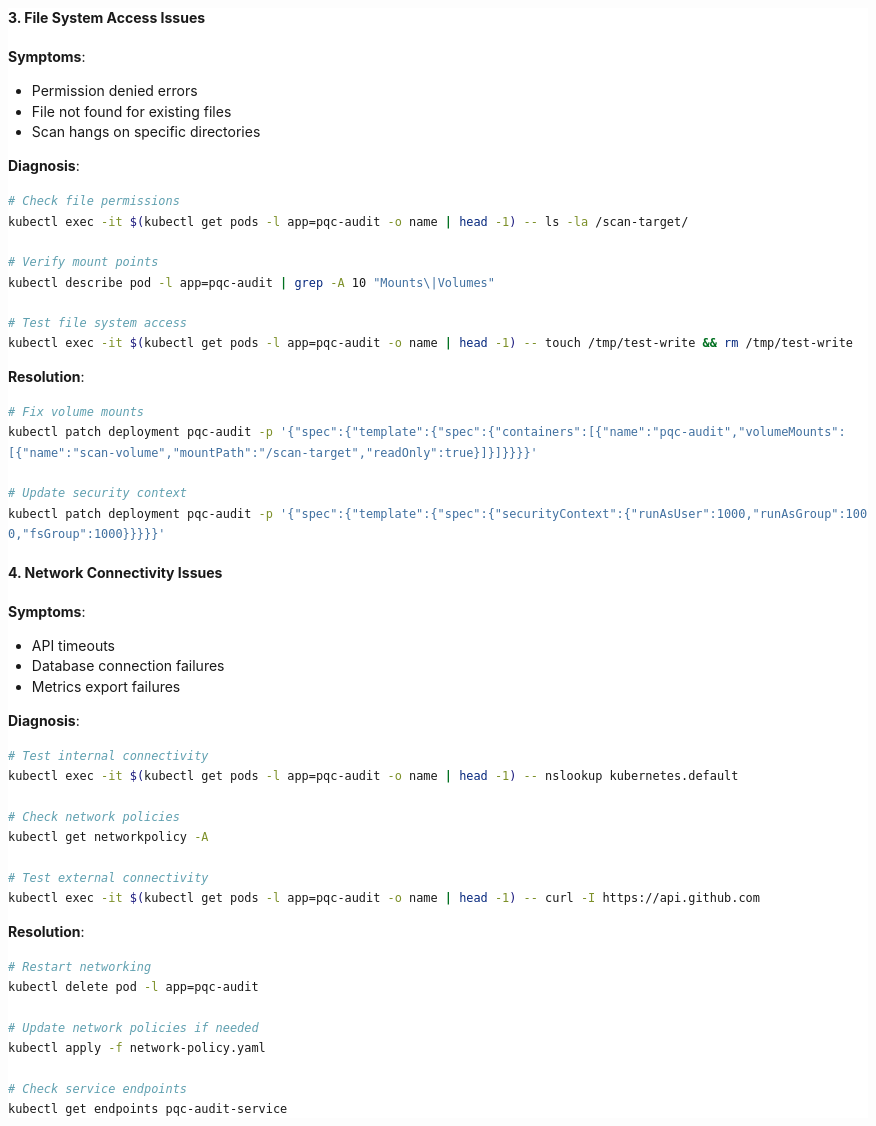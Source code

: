 #### 3. File System Access Issues
**Symptoms**:
- Permission denied errors
- File not found for existing files
- Scan hangs on specific directories

**Diagnosis**:
```bash
# Check file permissions
kubectl exec -it $(kubectl get pods -l app=pqc-audit -o name | head -1) -- ls -la /scan-target/

# Verify mount points
kubectl describe pod -l app=pqc-audit | grep -A 10 "Mounts\|Volumes"

# Test file system access
kubectl exec -it $(kubectl get pods -l app=pqc-audit -o name | head -1) -- touch /tmp/test-write && rm /tmp/test-write
```

**Resolution**:
```bash
# Fix volume mounts
kubectl patch deployment pqc-audit -p '{"spec":{"template":{"spec":{"containers":[{"name":"pqc-audit","volumeMounts":[{"name":"scan-volume","mountPath":"/scan-target","readOnly":true}]}]}}}}'

# Update security context
kubectl patch deployment pqc-audit -p '{"spec":{"template":{"spec":{"securityContext":{"runAsUser":1000,"runAsGroup":1000,"fsGroup":1000}}}}}'
```

#### 4. Network Connectivity Issues
**Symptoms**:
- API timeouts
- Database connection failures
- Metrics export failures

**Diagnosis**:
```bash
# Test internal connectivity
kubectl exec -it $(kubectl get pods -l app=pqc-audit -o name | head -1) -- nslookup kubernetes.default

# Check network policies
kubectl get networkpolicy -A

# Test external connectivity
kubectl exec -it $(kubectl get pods -l app=pqc-audit -o name | head -1) -- curl -I https://api.github.com
```

**Resolution**:
```bash
# Restart networking
kubectl delete pod -l app=pqc-audit

# Update network policies if needed
kubectl apply -f network-policy.yaml

# Check service endpoints
kubectl get endpoints pqc-audit-service
```
